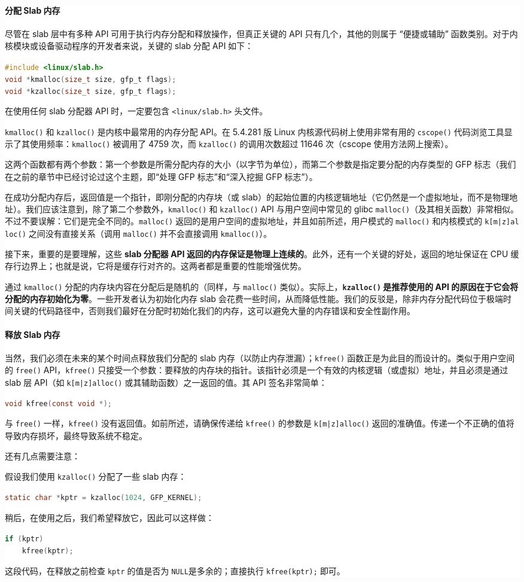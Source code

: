 #### 分配 Slab 内存

尽管在 slab 层中有多种 API 可用于执行内存分配和释放操作，但真正关键的 API 只有几个，其他的则属于 “便捷或辅助” 函数类别。对于内核模块或设备驱动程序的开发者来说，关键的 slab 分配 API 如下：

```c
#include <linux/slab.h>
void *kmalloc(size_t size, gfp_t flags);
void *kzalloc(size_t size, gfp_t flags);
```

在使用任何 slab 分配器 API 时，一定要包含 `<linux/slab.h>` 头文件。

`kmalloc()` 和 `kzalloc()` 是内核中最常用的内存分配 API。在 5.4.281 版 Linux 内核源代码树上使用非常有用的 `cscope()` 代码浏览工具显示了其使用频率：`kmalloc()` 被调用了 4759 次，而 `kzalloc()` 的调用次数超过 11646 次（cscope 使用方法网上搜索）。

这两个函数都有两个参数：第一个参数是所需分配内存的大小（以字节为单位），而第二个参数是指定要分配的内存类型的 GFP 标志（我们在之前的章节中已经讨论过这个主题，即“处理 GFP 标志”和“深入挖掘 GFP 标志”）。

在成功分配内存后，返回值是一个指针，即刚分配的内存块（或 slab）的起始位置的内核逻辑地址（它仍然是一个虚拟地址，而不是物理地址）。我们应该注意到，除了第二个参数外，`kmalloc()` 和 `kzalloc()` API 与用户空间中常见的 glibc `malloc()`（及其相关函数）非常相似。不过不要误解：它们是完全不同的。`malloc()` 返回的是用户空间的虚拟地址，并且如前所述，用户模式的 `malloc()` 和内核模式的 `k[m|z]alloc()` 之间没有直接关系（调用 `malloc()` 并不会直接调用 `kmalloc()`）。

接下来，重要的是要理解，这些 **slab 分配器 API 返回的内存保证是物理上连续的**。此外，还有一个关键的好处，返回的地址保证在 CPU 缓存行边界上；也就是说，它将是缓存行对齐的。这两者都是重要的性能增强优势。

通过 `kmalloc()` 分配的内存块内容在分配后是随机的（同样，与 `malloc()` 类似）。实际上，**`kzalloc()` 是推荐使用的 API 的原因在于它会将分配的内存初始化为零**。一些开发者认为初始化内存 slab 会花费一些时间，从而降低性能。我们的反驳是，除非内存分配代码位于极端时间关键的代码路径中，否则我们最好在分配时初始化我们的内存，这可以避免大量的内存错误和安全性副作用。

#### 释放 Slab 内存

当然，我们必须在未来的某个时间点释放我们分配的 slab 内存（以防止内存泄漏）；`kfree()` 函数正是为此目的而设计的。类似于用户空间的 `free()` API，`kfree()` 只接受一个参数：要释放的内存块的指针。该指针必须是一个有效的内核逻辑（或虚拟）地址，并且必须是通过 slab 层 API（如 `k[m|z]alloc()` 或其辅助函数）之一返回的值。其 API 签名非常简单：

```c
void kfree(const void *);
```

与 `free()` 一样，`kfree()` 没有返回值。如前所述，请确保传递给 `kfree()` 的参数是 `k[m|z]alloc()` 返回的准确值。传递一个不正确的值将导致内存损坏，最终导致系统不稳定。

还有几点需要注意：

假设我们使用 `kzalloc()` 分配了一些 slab 内存：

```c
static char *kptr = kzalloc(1024, GFP_KERNEL);
```

稍后，在使用之后，我们希望释放它，因此可以这样做：

```c
if (kptr)
    kfree(kptr);
```

这段代码，在释放之前检查 `kptr` 的值是否为 `NULL`是多余的；直接执行 `kfree(kptr);` 即可。
